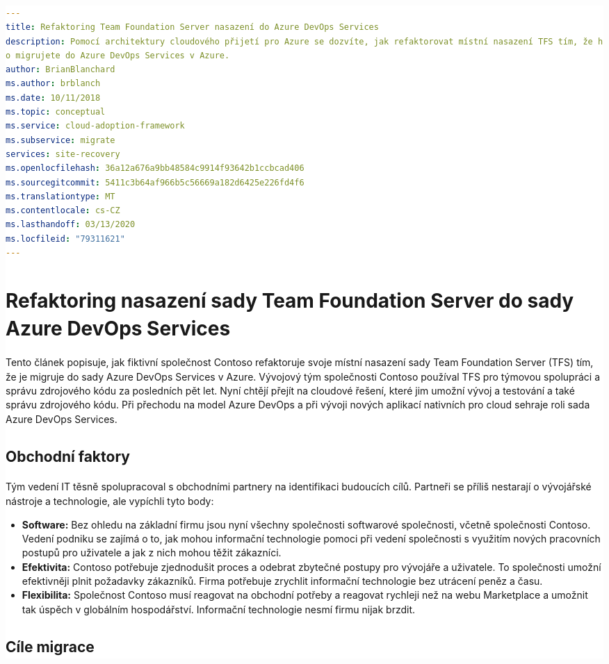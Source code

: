 ```yaml
---
title: Refaktoring Team Foundation Server nasazení do Azure DevOps Services
description: Pomocí architektury cloudového přijetí pro Azure se dozvíte, jak refaktorovat místní nasazení TFS tím, že ho migrujete do Azure DevOps Services v Azure.
author: BrianBlanchard
ms.author: brblanch
ms.date: 10/11/2018
ms.topic: conceptual
ms.service: cloud-adoption-framework
ms.subservice: migrate
services: site-recovery
ms.openlocfilehash: 36a12a676a9bb48584c9914f93642b1ccbcad406
ms.sourcegitcommit: 5411c3b64af966b5c56669a182d6425e226fd4f6
ms.translationtype: MT
ms.contentlocale: cs-CZ
ms.lasthandoff: 03/13/2020
ms.locfileid: "79311621"
---
```



# <a name="refactor-a-team-foundation-server-deployment-to-azure-devops-services"></a>Refaktoring nasazení sady Team Foundation Server do sady Azure DevOps Services

Tento článek popisuje, jak fiktivní společnost Contoso refaktoruje svoje místní nasazení sady Team Foundation Server (TFS) tím, že je migruje do sady Azure DevOps Services v Azure. Vývojový tým společnosti Contoso používal TFS pro týmovou spolupráci a správu zdrojového kódu za posledních pět let. Nyní chtějí přejít na cloudové řešení, které jim umožní vývoj a testování a také správu zdrojového kódu. Při přechodu na model Azure DevOps a při vývoji nových aplikací nativních pro cloud sehraje roli sada Azure DevOps Services.

## <a name="business-drivers"></a>Obchodní faktory

Tým vedení IT těsně spolupracoval s obchodními partnery na identifikaci budoucích cílů. Partneři se příliš nestarají o vývojářské nástroje a technologie, ale vypíchli tyto body:

- **Software:** Bez ohledu na základní firmu jsou nyní všechny společnosti softwarové společnosti, včetně společnosti Contoso. Vedení podniku se zajímá o to, jak mohou informační technologie pomoci při vedení společnosti s využitím nových pracovních postupů pro uživatele a jak z nich mohou těžit zákazníci.
- **Efektivita:** Contoso potřebuje zjednodušit proces a odebrat zbytečné postupy pro vývojáře a uživatele. To společnosti umožní efektivněji plnit požadavky zákazníků. Firma potřebuje zrychlit informační technologie bez utrácení peněz a času.
- **Flexibilita:** Společnost Contoso musí reagovat na obchodní potřeby a reagovat rychleji než na webu Marketplace a umožnit tak úspěch v globálním hospodářství. Informační technologie nesmí firmu nijak brzdit.

## <a name="migration-goals"></a>Cíle migrace
